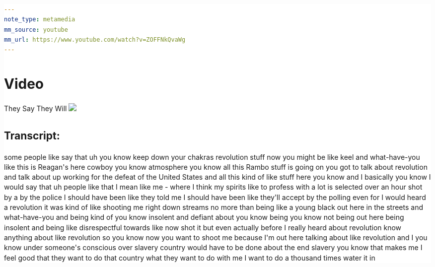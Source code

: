```yaml
---
note_type: metamedia
mm_source: youtube
mm_url: https://www.youtube.com/watch?v=ZOFFNkQvaWg
---
```


# Video
They Say They Will
![](https://www.youtube.com/watch?v=ZOFFNkQvaWg)

## Transcript:

some people like say that uh you know
keep down your chakras revolution stuff
now you might be like keel and
what-have-you like this is Reagan's here
cowboy
you know atmosphere you know all this
Rambo stuff is going on you got to talk
about revolution and talk about up
working for the defeat of the United
States and all this kind of like stuff
here you know and I basically you know I
would say that uh people like that I
mean like me - where I think my spirits
like to profess with a lot is selected
over an hour shot by a by the police I
should have been like they told me I
should have been like they'll accept by
the polling even for I would heard a
revolution it was kind of like shooting
me right down streams no more than being
like a young black out here in the
streets and what-have-you and being kind
of you know insolent and defiant about
you know being you know not being out
here being insolent and being like
disrespectful towards like now shot it
but even actually before I really heard
about revolution know anything about
like revolution so you know now you want
to shoot me because I'm out here talking
about like revolution and I you know
under someone's conscious over slavery
country would have to be done about the
end slavery you know that makes me I
feel good that they want to do that
country what they want to do with me I
want to do a thousand times water it in
